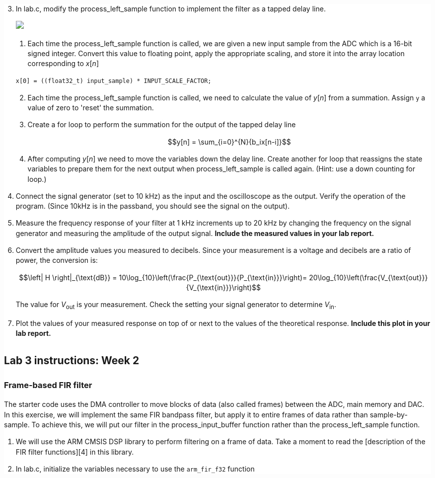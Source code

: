 3. In lab.c, modify the process_left_sample function to implement the filter as a tapped delay line.

    ![](../img/tapped_delay.svg)
    
    1. Each time the process_left_sample function is called, we are given a new input sample from the ADC which is a 16-bit signed integer. Convert this value to floating point, apply the appropriate scaling, and store it into the array location corresponding to $x[n]$
    
    ```
    x[0] = ((float32_t) input_sample) * INPUT_SCALE_FACTOR;
    ```

    2. Each time the process_left_sample function is called, we need to calculate the value of $y[n]$ from a summation. Assign `y` a value of zero to 'reset' the summation.
    
    3. Create a for loop to perform the summation for the output of the tapped delay line
    
        $$y[n] = \sum_{i=0}^{N}{b_ix[n-i]}$$
    
    4. After computing $y[n]$ we need to move the variables down the delay line. Create another for loop that reassigns the state variables to prepare them for the next output when process_left_sample is called again. (Hint: use a down counting for loop.)
    
4. Connect the signal generator (set to 10 kHz) as the input and the oscilloscope as the output. Verify the operation of the program. (Since 10kHz is in the passband, you should see the signal on the output).

5. Measure the frequency response of your filter at 1 kHz increments up to 20 kHz by changing the frequency on the signal generator and measuring the amplitude of the output signal. **Include the measured values in your lab report.**

6. Convert the amplitude values you measured to decibels. Since your measurement is a voltage and decibels are a ratio of power, the conversion is:

    $$\left| H \right|_{\text{dB}} = 10\log_{10}\left(\frac{P_{\text{out}}}{P_{\text{in}}}\right)= 20\log_{10}\left(\frac{V_{\text{out}}}{V_{\text{in}}}\right)$$
    
    The value for $V_{\text{out}}$ is your measurement. Check the setting your signal generator to determine $V_{\text{in}}$.
    
7. Plot the values of your measured response on top of or next to the values of the theoretical response. **Include this plot in your lab report.**

## Lab 3 instructions: Week 2

### Frame-based FIR filter

The starter code uses the DMA controller to move blocks of data (also called frames) between the ADC, main memory and DAC. In this exercise, we will implement the same FIR bandpass filter, but apply it to entire frames of data rather than sample-by-sample. To achieve this, we will put our filter in the process_input_buffer function rather than the process_left_sample function.
  
1. We will use the ARM CMSIS DSP library to perform filtering on a frame of data. Take a moment to read the [description of the FIR filter functions][4] in this library.

2. In lab.c, initialize the variables necessary to use the `arm_fir_f32` function

